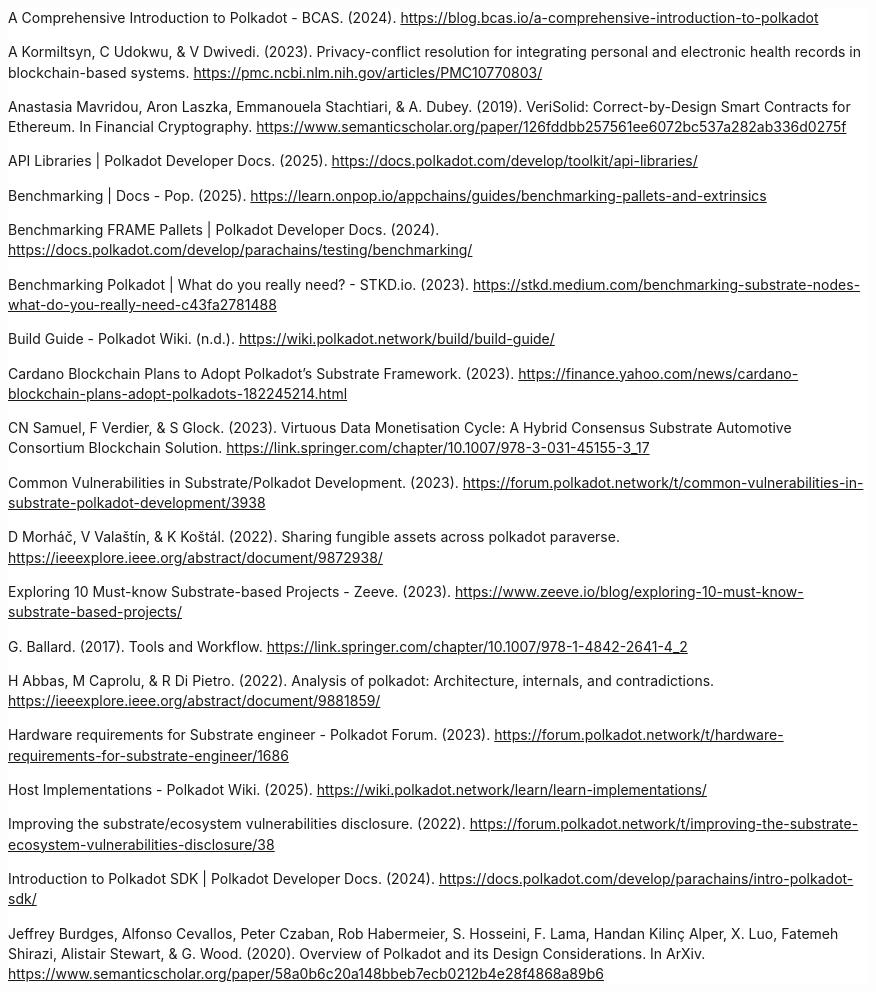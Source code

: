 A Comprehensive Introduction to Polkadot - BCAS. (2024). https://blog.bcas.io/a-comprehensive-introduction-to-polkadot

A Kormiltsyn, C Udokwu, & V Dwivedi. (2023). Privacy-conflict resolution for integrating personal and electronic health records in blockchain-based systems. https://pmc.ncbi.nlm.nih.gov/articles/PMC10770803/

Anastasia Mavridou, Aron Laszka, Emmanouela Stachtiari, & A. Dubey. (2019). VeriSolid: Correct-by-Design Smart Contracts for Ethereum. In Financial Cryptography. https://www.semanticscholar.org/paper/126fddbb257561ee6072bc537a282ab336d0275f

API Libraries | Polkadot Developer Docs. (2025). https://docs.polkadot.com/develop/toolkit/api-libraries/

Benchmarking | Docs - Pop. (2025). https://learn.onpop.io/appchains/guides/benchmarking-pallets-and-extrinsics

Benchmarking FRAME Pallets | Polkadot Developer Docs. (2024). https://docs.polkadot.com/develop/parachains/testing/benchmarking/

Benchmarking Polkadot | What do you really need? - STKD.io. (2023). https://stkd.medium.com/benchmarking-substrate-nodes-what-do-you-really-need-c43fa2781488

Build Guide - Polkadot Wiki. (n.d.). https://wiki.polkadot.network/build/build-guide/

Cardano Blockchain Plans to Adopt Polkadot’s Substrate Framework. (2023). https://finance.yahoo.com/news/cardano-blockchain-plans-adopt-polkadots-182245214.html

CN Samuel, F Verdier, & S Glock. (2023). Virtuous Data Monetisation Cycle: A Hybrid Consensus Substrate Automotive Consortium Blockchain Solution. https://link.springer.com/chapter/10.1007/978-3-031-45155-3_17

Common Vulnerabilities in Substrate/Polkadot Development. (2023). https://forum.polkadot.network/t/common-vulnerabilities-in-substrate-polkadot-development/3938

D Morháč, V Valaštín, & K Koštál. (2022). Sharing fungible assets across polkadot paraverse. https://ieeexplore.ieee.org/abstract/document/9872938/

Exploring 10 Must-know Substrate-based Projects - Zeeve. (2023). https://www.zeeve.io/blog/exploring-10-must-know-substrate-based-projects/

G. Ballard. (2017). Tools and Workflow. https://link.springer.com/chapter/10.1007/978-1-4842-2641-4_2

H Abbas, M Caprolu, & R Di Pietro. (2022). Analysis of polkadot: Architecture, internals, and contradictions. https://ieeexplore.ieee.org/abstract/document/9881859/

Hardware requirements for Substrate engineer - Polkadot Forum. (2023). https://forum.polkadot.network/t/hardware-requirements-for-substrate-engineer/1686

Host Implementations - Polkadot Wiki. (2025). https://wiki.polkadot.network/learn/learn-implementations/

Improving the substrate/ecosystem vulnerabilities disclosure. (2022). https://forum.polkadot.network/t/improving-the-substrate-ecosystem-vulnerabilities-disclosure/38

Introduction to Polkadot SDK | Polkadot Developer Docs. (2024). https://docs.polkadot.com/develop/parachains/intro-polkadot-sdk/

Jeffrey Burdges, Alfonso Cevallos, Peter Czaban, Rob Habermeier, S. Hosseini, F. Lama, Handan Kilinç Alper, X. Luo, Fatemeh Shirazi, Alistair Stewart, & G. Wood. (2020). Overview of Polkadot and its Design Considerations. In ArXiv. https://www.semanticscholar.org/paper/58a0b6c20a148bbeb7ecb0212b4e28f4868a89b6
